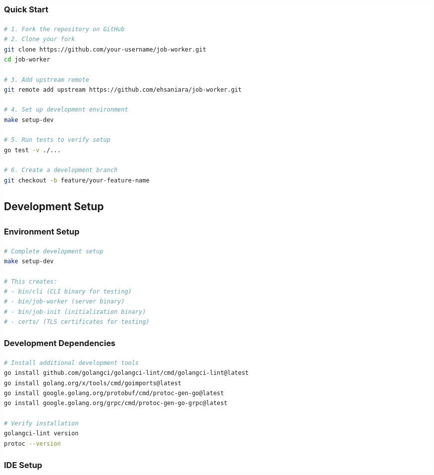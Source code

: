 ### Quick Start

```bash
# 1. Fork the repository on GitHub
# 2. Clone your fork
git clone https://github.com/your-username/job-worker.git
cd job-worker

# 3. Add upstream remote
git remote add upstream https://github.com/ehsaniara/job-worker.git

# 4. Set up development environment
make setup-dev

# 5. Run tests to verify setup
go test -v ./...

# 6. Create a development branch
git checkout -b feature/your-feature-name
```

## Development Setup

### Environment Setup

```bash
# Complete development setup
make setup-dev

# This creates:
# - bin/cli (CLI binary for testing)
# - bin/job-worker (server binary)
# - bin/job-init (initialization binary)
# - certs/ (TLS certificates for testing)
```

### Development Dependencies

```bash
# Install additional development tools
go install github.com/golangci/golangci-lint/cmd/golangci-lint@latest
go install golang.org/x/tools/cmd/goimports@latest
go install google.golang.org/protobuf/cmd/protoc-gen-go@latest
go install google.golang.org/grpc/cmd/protoc-gen-go-grpc@latest

# Verify installation
golangci-lint version
protoc --version
```

### IDE Setup
